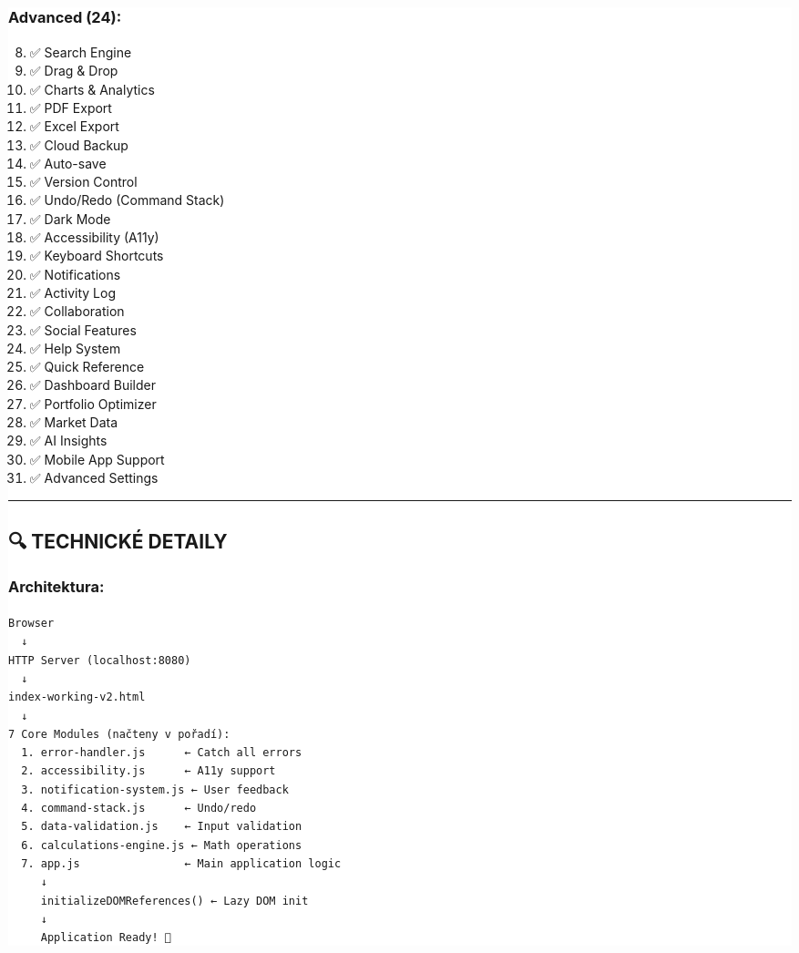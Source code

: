 ### Advanced (24):
8. ✅ Search Engine
9. ✅ Drag & Drop
10. ✅ Charts & Analytics
11. ✅ PDF Export
12. ✅ Excel Export
13. ✅ Cloud Backup
14. ✅ Auto-save
15. ✅ Version Control
16. ✅ Undo/Redo (Command Stack)
17. ✅ Dark Mode
18. ✅ Accessibility (A11y)
19. ✅ Keyboard Shortcuts
20. ✅ Notifications
21. ✅ Activity Log
22. ✅ Collaboration
23. ✅ Social Features
24. ✅ Help System
25. ✅ Quick Reference
26. ✅ Dashboard Builder
27. ✅ Portfolio Optimizer
28. ✅ Market Data
29. ✅ AI Insights
30. ✅ Mobile App Support
31. ✅ Advanced Settings

---

## 🔍 TECHNICKÉ DETAILY

### Architektura:
```
Browser
  ↓
HTTP Server (localhost:8080)
  ↓
index-working-v2.html
  ↓
7 Core Modules (načteny v pořadí):
  1. error-handler.js      ← Catch all errors
  2. accessibility.js      ← A11y support
  3. notification-system.js ← User feedback
  4. command-stack.js      ← Undo/redo
  5. data-validation.js    ← Input validation
  6. calculations-engine.js ← Math operations
  7. app.js                ← Main application logic
     ↓
     initializeDOMReferences() ← Lazy DOM init
     ↓
     Application Ready! 🎉
```
